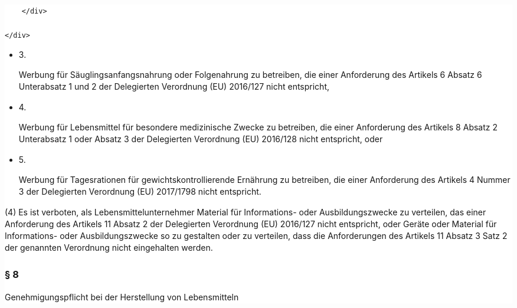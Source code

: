        </div>
    
    </div>

  - 3\.
    
    <div>
    
    Werbung für Säuglingsanfangsnahrung oder Folgenahrung zu betreiben,
    die einer Anforderung des Artikels 6 Absatz 6 Unterabsatz 1 und 2
    der Delegierten Verordnung (EU) 2016/127 nicht entspricht,
    
    </div>

  - 4\.
    
    <div>
    
    Werbung für Lebensmittel für besondere medizinische Zwecke zu
    betreiben, die einer Anforderung des Artikels 8 Absatz 2 Unterabsatz
    1 oder Absatz 3 der Delegierten Verordnung (EU) 2016/128 nicht
    entspricht, oder
    
    </div>

  - 5\.
    
    <div>
    
    Werbung für Tagesrationen für gewichtskontrollierende Ernährung zu
    betreiben, die einer Anforderung des Artikels 4 Nummer 3 der
    Delegierten Verordnung (EU) 2017/1798 nicht entspricht.
    
    </div>

</div>

<div class="jurAbsatz">

(4) Es ist verboten, als Lebensmittelunternehmer Material für
Informations- oder Ausbildungszwecke zu verteilen, das einer Anforderung
des Artikels 11 Absatz 2 der Delegierten Verordnung (EU) 2016/127 nicht
entspricht, oder Geräte oder Material für Informations- oder
Ausbildungszwecke so zu gestalten oder zu verteilen, dass die
Anforderungen des Artikels 11 Absatz 3 Satz 2 der genannten Verordnung
nicht eingehalten werden.

</div>

</div>

</div>

</div>

<span id="BJNR0730B0023BJNE000800000.html"></span>

### § 8  
Genehmigungspflicht bei der Herstellung von Lebensmitteln

<div>
